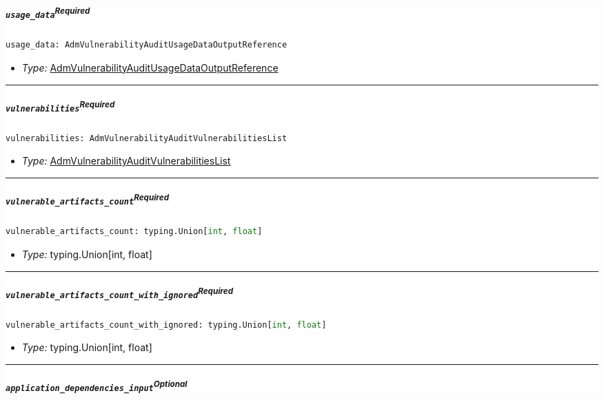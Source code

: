 
##### `usage_data`<sup>Required</sup> <a name="usage_data" id="rhizo-co-terraform-provider-oci.admVulnerabilityAudit.AdmVulnerabilityAudit.property.usageData"></a>

```python
usage_data: AdmVulnerabilityAuditUsageDataOutputReference
```

- *Type:* <a href="#rhizo-co-terraform-provider-oci.admVulnerabilityAudit.AdmVulnerabilityAuditUsageDataOutputReference">AdmVulnerabilityAuditUsageDataOutputReference</a>

---

##### `vulnerabilities`<sup>Required</sup> <a name="vulnerabilities" id="rhizo-co-terraform-provider-oci.admVulnerabilityAudit.AdmVulnerabilityAudit.property.vulnerabilities"></a>

```python
vulnerabilities: AdmVulnerabilityAuditVulnerabilitiesList
```

- *Type:* <a href="#rhizo-co-terraform-provider-oci.admVulnerabilityAudit.AdmVulnerabilityAuditVulnerabilitiesList">AdmVulnerabilityAuditVulnerabilitiesList</a>

---

##### `vulnerable_artifacts_count`<sup>Required</sup> <a name="vulnerable_artifacts_count" id="rhizo-co-terraform-provider-oci.admVulnerabilityAudit.AdmVulnerabilityAudit.property.vulnerableArtifactsCount"></a>

```python
vulnerable_artifacts_count: typing.Union[int, float]
```

- *Type:* typing.Union[int, float]

---

##### `vulnerable_artifacts_count_with_ignored`<sup>Required</sup> <a name="vulnerable_artifacts_count_with_ignored" id="rhizo-co-terraform-provider-oci.admVulnerabilityAudit.AdmVulnerabilityAudit.property.vulnerableArtifactsCountWithIgnored"></a>

```python
vulnerable_artifacts_count_with_ignored: typing.Union[int, float]
```

- *Type:* typing.Union[int, float]

---

##### `application_dependencies_input`<sup>Optional</sup> <a name="application_dependencies_input" id="rhizo-co-terraform-provider-oci.admVulnerabilityAudit.AdmVulnerabilityAudit.property.applicationDependenciesInput"></a>
